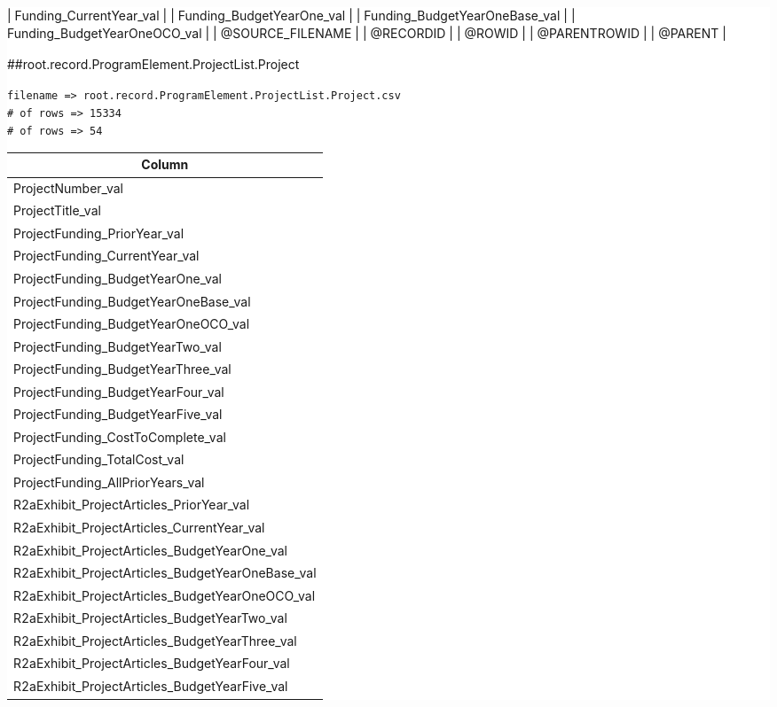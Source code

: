 | Funding\_CurrentYear\_val |
| Funding\_BudgetYearOne\_val |
| Funding\_BudgetYearOneBase\_val |
| Funding\_BudgetYearOneOCO\_val |
| @SOURCE\_FILENAME |
| @RECORDID |
| @ROWID |
| @PARENTROWID |
| @PARENT |

##root.record.ProgramElement.ProjectList.Project
```
filename => root.record.ProgramElement.ProjectList.Project.csv
# of rows => 15334
# of rows => 54
```
| Column |
|--------|
| ProjectNumber\_val |
| ProjectTitle\_val |
| ProjectFunding\_PriorYear\_val |
| ProjectFunding\_CurrentYear\_val |
| ProjectFunding\_BudgetYearOne\_val |
| ProjectFunding\_BudgetYearOneBase\_val |
| ProjectFunding\_BudgetYearOneOCO\_val |
| ProjectFunding\_BudgetYearTwo\_val |
| ProjectFunding\_BudgetYearThree\_val |
| ProjectFunding\_BudgetYearFour\_val |
| ProjectFunding\_BudgetYearFive\_val |
| ProjectFunding\_CostToComplete\_val |
| ProjectFunding\_TotalCost\_val |
| ProjectFunding\_AllPriorYears\_val |
| R2aExhibit\_ProjectArticles\_PriorYear\_val |
| R2aExhibit\_ProjectArticles\_CurrentYear\_val |
| R2aExhibit\_ProjectArticles\_BudgetYearOne\_val |
| R2aExhibit\_ProjectArticles\_BudgetYearOneBase\_val |
| R2aExhibit\_ProjectArticles\_BudgetYearOneOCO\_val |
| R2aExhibit\_ProjectArticles\_BudgetYearTwo\_val |
| R2aExhibit\_ProjectArticles\_BudgetYearThree\_val |
| R2aExhibit\_ProjectArticles\_BudgetYearFour\_val |
| R2aExhibit\_ProjectArticles\_BudgetYearFive\_val |